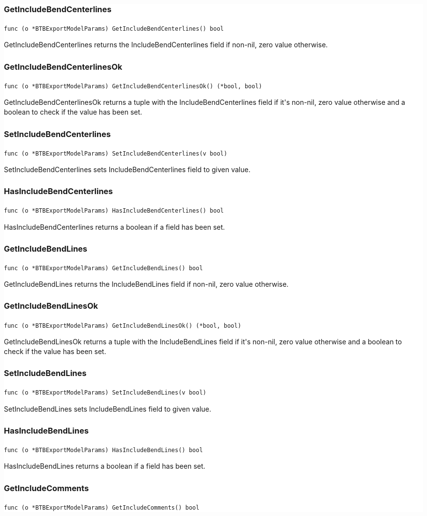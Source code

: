 ### GetIncludeBendCenterlines

`func (o *BTBExportModelParams) GetIncludeBendCenterlines() bool`

GetIncludeBendCenterlines returns the IncludeBendCenterlines field if non-nil, zero value otherwise.

### GetIncludeBendCenterlinesOk

`func (o *BTBExportModelParams) GetIncludeBendCenterlinesOk() (*bool, bool)`

GetIncludeBendCenterlinesOk returns a tuple with the IncludeBendCenterlines field if it's non-nil, zero value otherwise
and a boolean to check if the value has been set.

### SetIncludeBendCenterlines

`func (o *BTBExportModelParams) SetIncludeBendCenterlines(v bool)`

SetIncludeBendCenterlines sets IncludeBendCenterlines field to given value.

### HasIncludeBendCenterlines

`func (o *BTBExportModelParams) HasIncludeBendCenterlines() bool`

HasIncludeBendCenterlines returns a boolean if a field has been set.

### GetIncludeBendLines

`func (o *BTBExportModelParams) GetIncludeBendLines() bool`

GetIncludeBendLines returns the IncludeBendLines field if non-nil, zero value otherwise.

### GetIncludeBendLinesOk

`func (o *BTBExportModelParams) GetIncludeBendLinesOk() (*bool, bool)`

GetIncludeBendLinesOk returns a tuple with the IncludeBendLines field if it's non-nil, zero value otherwise
and a boolean to check if the value has been set.

### SetIncludeBendLines

`func (o *BTBExportModelParams) SetIncludeBendLines(v bool)`

SetIncludeBendLines sets IncludeBendLines field to given value.

### HasIncludeBendLines

`func (o *BTBExportModelParams) HasIncludeBendLines() bool`

HasIncludeBendLines returns a boolean if a field has been set.

### GetIncludeComments

`func (o *BTBExportModelParams) GetIncludeComments() bool`
